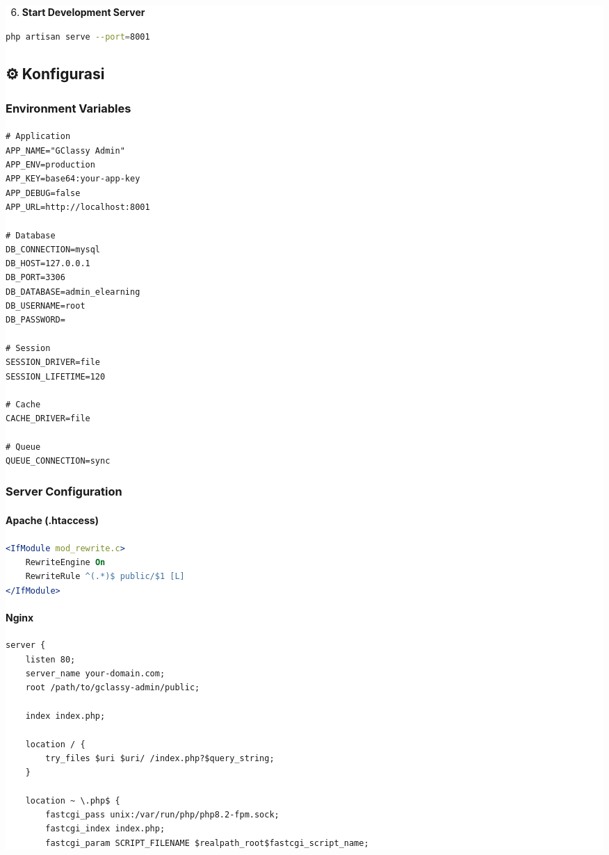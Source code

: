 6. **Start Development Server**

```bash
php artisan serve --port=8001
```

## ⚙ Konfigurasi

### Environment Variables

```env
# Application
APP_NAME="GClassy Admin"
APP_ENV=production
APP_KEY=base64:your-app-key
APP_DEBUG=false
APP_URL=http://localhost:8001

# Database
DB_CONNECTION=mysql
DB_HOST=127.0.0.1
DB_PORT=3306
DB_DATABASE=admin_elearning
DB_USERNAME=root
DB_PASSWORD=

# Session
SESSION_DRIVER=file
SESSION_LIFETIME=120

# Cache
CACHE_DRIVER=file

# Queue
QUEUE_CONNECTION=sync
```

### Server Configuration

#### Apache (.htaccess)

```apache
<IfModule mod_rewrite.c>
    RewriteEngine On
    RewriteRule ^(.*)$ public/$1 [L]
</IfModule>
```

#### Nginx

```nginx
server {
    listen 80;
    server_name your-domain.com;
    root /path/to/gclassy-admin/public;

    index index.php;

    location / {
        try_files $uri $uri/ /index.php?$query_string;
    }

    location ~ \.php$ {
        fastcgi_pass unix:/var/run/php/php8.2-fpm.sock;
        fastcgi_index index.php;
        fastcgi_param SCRIPT_FILENAME $realpath_root$fastcgi_script_name;
```
